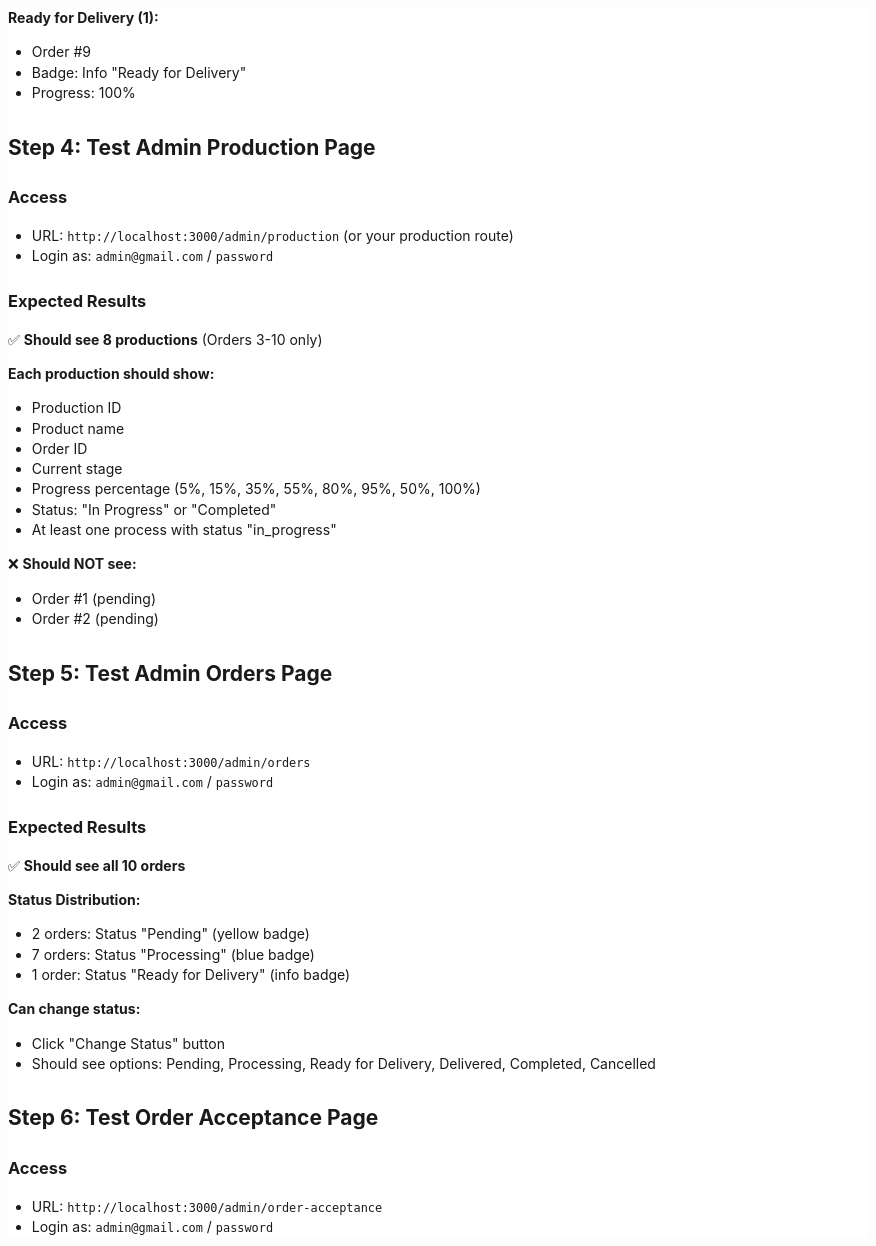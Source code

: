 **Ready for Delivery (1):**
- Order #9
- Badge: Info "Ready for Delivery"
- Progress: 100%

## Step 4: Test Admin Production Page

### Access
- URL: `http://localhost:3000/admin/production` (or your production route)
- Login as: `admin@gmail.com` / `password`

### Expected Results
✅ **Should see 8 productions** (Orders 3-10 only)

**Each production should show:**
- Production ID
- Product name
- Order ID
- Current stage
- Progress percentage (5%, 15%, 35%, 55%, 80%, 95%, 50%, 100%)
- Status: "In Progress" or "Completed"
- At least one process with status "in_progress"

❌ **Should NOT see:**
- Order #1 (pending)
- Order #2 (pending)

## Step 5: Test Admin Orders Page

### Access
- URL: `http://localhost:3000/admin/orders`
- Login as: `admin@gmail.com` / `password`

### Expected Results
✅ **Should see all 10 orders**

**Status Distribution:**
- 2 orders: Status "Pending" (yellow badge)
- 7 orders: Status "Processing" (blue badge)
- 1 order: Status "Ready for Delivery" (info badge)

**Can change status:**
- Click "Change Status" button
- Should see options: Pending, Processing, Ready for Delivery, Delivered, Completed, Cancelled

## Step 6: Test Order Acceptance Page

### Access
- URL: `http://localhost:3000/admin/order-acceptance`
- Login as: `admin@gmail.com` / `password`
